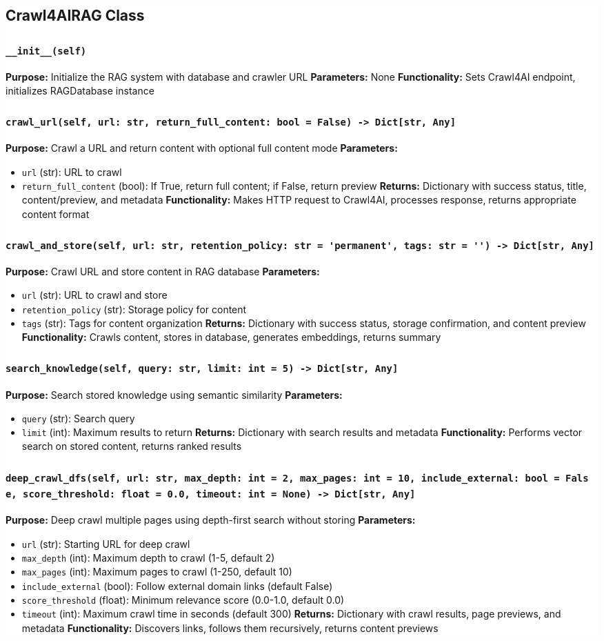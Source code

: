 ## Crawl4AIRAG Class

### `__init__(self)`

**Purpose:** Initialize the RAG system with database and crawler URL
**Parameters:** None
**Functionality:** Sets Crawl4AI endpoint, initializes RAGDatabase instance

### `crawl_url(self, url: str, return_full_content: bool = False) -> Dict[str, Any]`

**Purpose:** Crawl a URL and return content with optional full content mode
**Parameters:**

- `url` (str): URL to crawl
- `return_full_content` (bool): If True, return full content; if False, return preview
  **Returns:** Dictionary with success status, title, content/preview, and metadata
  **Functionality:** Makes HTTP request to Crawl4AI, processes response, returns appropriate content format

### `crawl_and_store(self, url: str, retention_policy: str = 'permanent', tags: str = '') -> Dict[str, Any]`

**Purpose:** Crawl URL and store content in RAG database
**Parameters:**

- `url` (str): URL to crawl and store
- `retention_policy` (str): Storage policy for content
- `tags` (str): Tags for content organization
  **Returns:** Dictionary with success status, storage confirmation, and content preview
  **Functionality:** Crawls content, stores in database, generates embeddings, returns summary

### `search_knowledge(self, query: str, limit: int = 5) -> Dict[str, Any]`

**Purpose:** Search stored knowledge using semantic similarity
**Parameters:**

- `query` (str): Search query
- `limit` (int): Maximum results to return
  **Returns:** Dictionary with search results and metadata
  **Functionality:** Performs vector search on stored content, returns ranked results

### `deep_crawl_dfs(self, url: str, max_depth: int = 2, max_pages: int = 10, include_external: bool = False, score_threshold: float = 0.0, timeout: int = None) -> Dict[str, Any]`

**Purpose:** Deep crawl multiple pages using depth-first search without storing
**Parameters:**

- `url` (str): Starting URL for deep crawl
- `max_depth` (int): Maximum depth to crawl (1-5, default 2)
- `max_pages` (int): Maximum pages to crawl (1-250, default 10)
- `include_external` (bool): Follow external domain links (default False)
- `score_threshold` (float): Minimum relevance score (0.0-1.0, default 0.0)
- `timeout` (int): Maximum crawl time in seconds (default 300)
  **Returns:** Dictionary with crawl results, page previews, and metadata
  **Functionality:** Discovers links, follows them recursively, returns content previews
